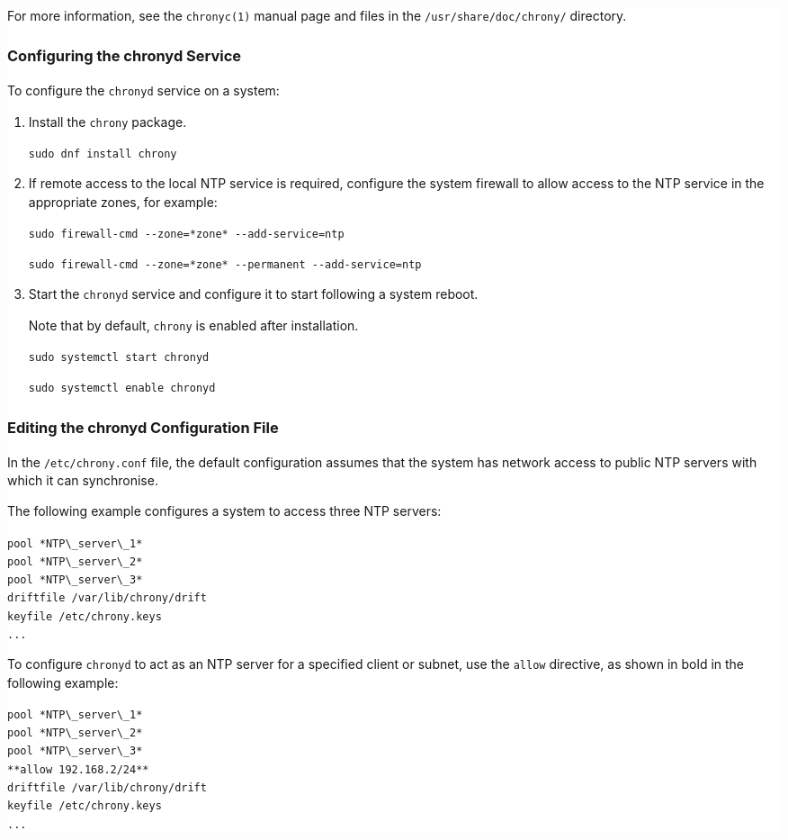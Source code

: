 For more information, see the `chronyc(1)` manual page and files in the `/usr/share/doc/chrony/` directory.

### Configuring the chronyd Service

To configure the `chronyd` service on a system:

1. Install the `chrony` package.

   ```
   sudo dnf install chrony
   ```

2. If remote access to the local NTP service is required, configure the system firewall to allow access to the NTP service in the appropriate zones, for example:

   ```
   sudo firewall-cmd --zone=*zone* --add-service=ntp
   ```

   ```
   sudo firewall-cmd --zone=*zone* --permanent --add-service=ntp
   ```

3. Start the `chronyd` service and configure it to start following a system reboot.

   Note that by default, `chrony` is enabled after installation.

   ```
   sudo systemctl start chronyd
   ```

   ```
   sudo systemctl enable chronyd
   ```

### Editing the chronyd Configuration File

In the `/etc/chrony.conf` file, the default configuration assumes that the system has network access to public NTP servers with which it can synchronise.

The following example configures a system to access three NTP servers:

```
pool *NTP\_server\_1*
pool *NTP\_server\_2*
pool *NTP\_server\_3*
driftfile /var/lib/chrony/drift
keyfile /etc/chrony.keys
...
```

To configure `chronyd` to act as an NTP server for a specified client or subnet, use the `allow` directive, as shown in bold in the following example:

```
pool *NTP\_server\_1*
pool *NTP\_server\_2*
pool *NTP\_server\_3*
**allow 192.168.2/24**
driftfile /var/lib/chrony/drift
keyfile /etc/chrony.keys
...
```
